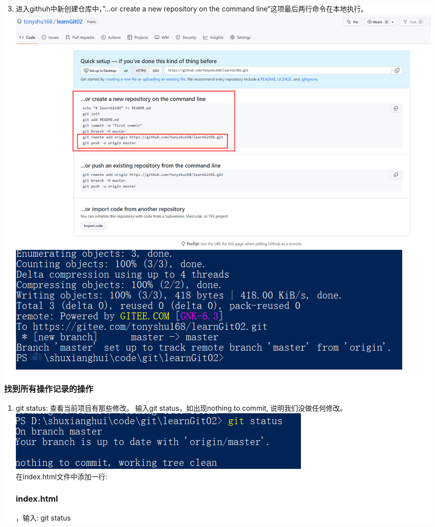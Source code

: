 3. 进入githuh中新创建仓库中，”…or create a new repository on the command line“这项最后两行命令在本地执行。
![关联github仓库](./imgs/sync_repository.png)
![推送到git](./imgs/push_git.png)

### 找到所有操作记录的操作
1. git status: 查看当前项目有那些修改。
输入git status，如出现nothing to commit, 说明我们没做任何修改。<br />
![noStatus](./imgs/no_status.png) <br />
在index.html文件中添加一行: <h3>index.html</h3>，输入: git status <br />
